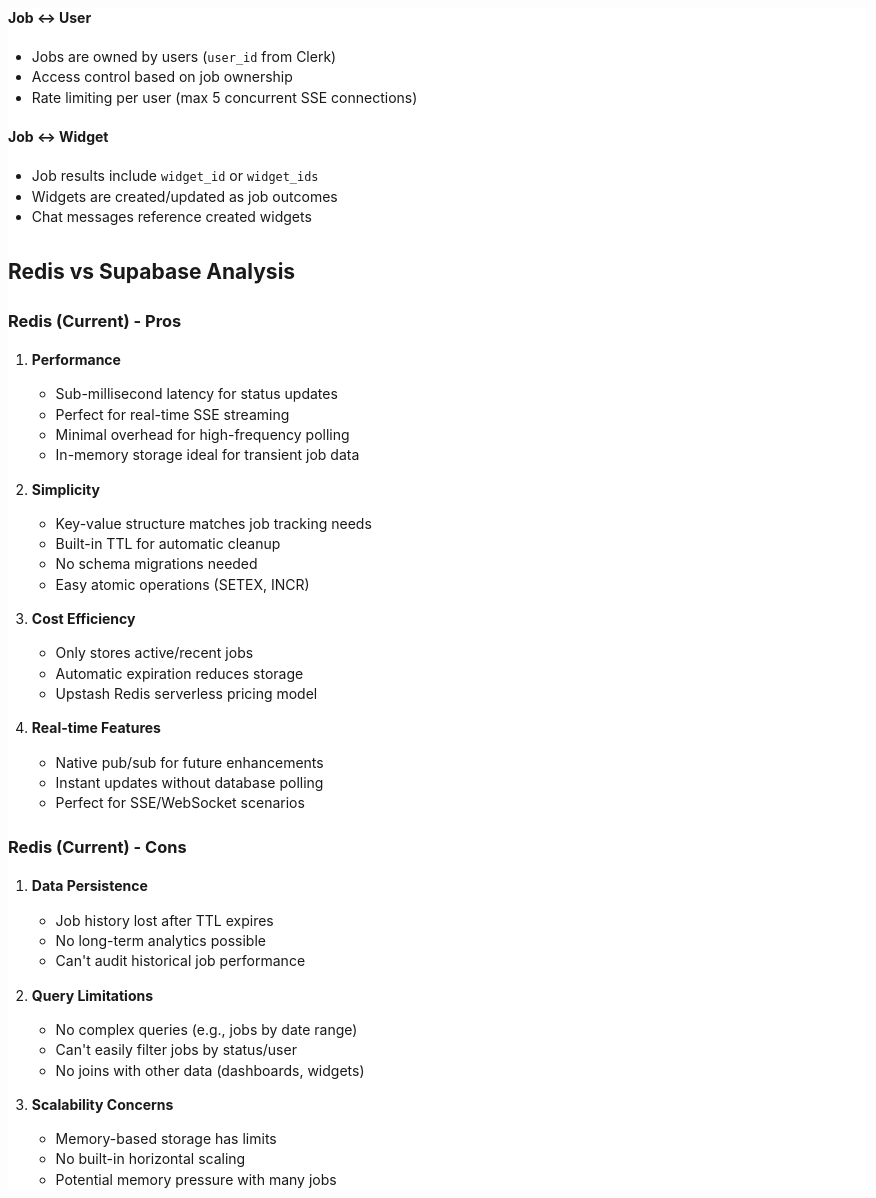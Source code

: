 #### Job ↔ User
- Jobs are owned by users (`user_id` from Clerk)
- Access control based on job ownership
- Rate limiting per user (max 5 concurrent SSE connections)

#### Job ↔ Widget
- Job results include `widget_id` or `widget_ids`
- Widgets are created/updated as job outcomes
- Chat messages reference created widgets

## Redis vs Supabase Analysis

### Redis (Current) - Pros

1. **Performance**
   - Sub-millisecond latency for status updates
   - Perfect for real-time SSE streaming
   - Minimal overhead for high-frequency polling
   - In-memory storage ideal for transient job data

2. **Simplicity**
   - Key-value structure matches job tracking needs
   - Built-in TTL for automatic cleanup
   - No schema migrations needed
   - Easy atomic operations (SETEX, INCR)

3. **Cost Efficiency**
   - Only stores active/recent jobs
   - Automatic expiration reduces storage
   - Upstash Redis serverless pricing model

4. **Real-time Features**
   - Native pub/sub for future enhancements
   - Instant updates without database polling
   - Perfect for SSE/WebSocket scenarios

### Redis (Current) - Cons

1. **Data Persistence**
   - Job history lost after TTL expires
   - No long-term analytics possible
   - Can't audit historical job performance

2. **Query Limitations**
   - No complex queries (e.g., jobs by date range)
   - Can't easily filter jobs by status/user
   - No joins with other data (dashboards, widgets)

3. **Scalability Concerns**
   - Memory-based storage has limits
   - No built-in horizontal scaling
   - Potential memory pressure with many jobs
